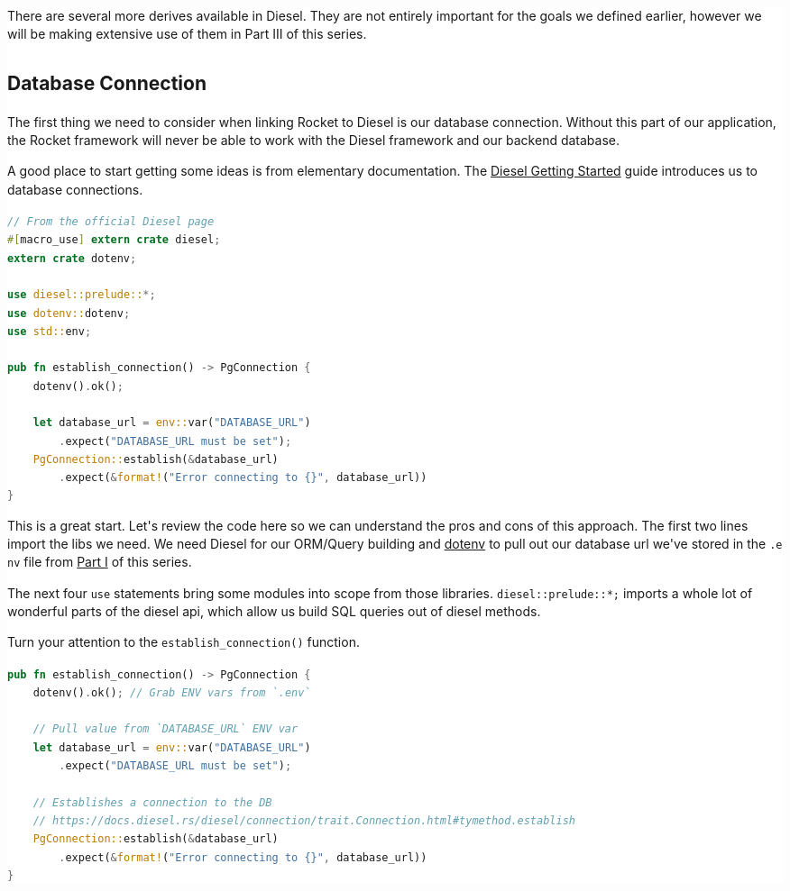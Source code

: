 There are several more derives available in Diesel.
They are not entirely important for the goals we defined earlier,
however we will be making extensive use of them in Part III of this series.

## Database Connection

The first thing we need to consider when linking Rocket to Diesel is our database connection.
Without this part of our application,
the Rocket framework will never be able to work with the Diesel framework and our backend database.

A good place to start getting some ideas is from elementary documentation.
The [Diesel Getting Started] guide introduces us to database connections.

```rust
// From the official Diesel page
#[macro_use] extern crate diesel;
extern crate dotenv;

use diesel::prelude::*;
use dotenv::dotenv;
use std::env;

pub fn establish_connection() -> PgConnection {
    dotenv().ok();

    let database_url = env::var("DATABASE_URL")
        .expect("DATABASE_URL must be set");
    PgConnection::establish(&database_url)
        .expect(&format!("Error connecting to {}", database_url))
}
```

This is a great start.
Let's review the code here so we can understand the pros and cons of this approach.
The first two lines import the libs we need.
We need Diesel for our ORM/Query building and [dotenv] to pull out our database url we've stored in the `.env` file
from [Part I] of this series.

[dotenv]: https://github.com/purpliminal/rust-dotenv

The next four `use` statements bring some modules into scope from those libraries.
`diesel::prelude::*;` imports a whole lot of wonderful parts of the diesel api,
which allow us build SQL queries out of diesel methods.

Turn your attention to the `establish_connection()` function.

```rust
pub fn establish_connection() -> PgConnection {
    dotenv().ok(); // Grab ENV vars from `.env`

    // Pull value from `DATABASE_URL` ENV var
    let database_url = env::var("DATABASE_URL")
        .expect("DATABASE_URL must be set");

    // Establishes a connection to the DB
    // https://docs.diesel.rs/diesel/connection/trait.Connection.html#tymethod.establish
    PgConnection::establish(&database_url)
        .expect(&format!("Error connecting to {}", database_url))
}
```


[Part I]: ./rust-blog-series-1.html
[schema in depth guide]: https://github.com/diesel-rs/diesel/blob/master/guide_drafts/schema-in-depth.md
[MVC]: https://en.wikipedia.org/wiki/Model%E2%80%93view%E2%80%93controller#Components
[Derive]: https://rustbyexample.com/trait/derive.html
[Diesel Getting Started]: http://diesel.rs/guides/getting-started/
[`PgConnection`]: https://docs.diesel.rs/diesel/pg/struct.PgConnection.html
[`establish()`]: https://docs.diesel.rs/diesel/connection/trait.Connection.html#tymethod.establish
[*prepared statement cache*]: http://www.theserverside.com/news/1365244/Why-Prepared-Statements-are-important-and-how-to-use-them-properly
[remember reading somewhere]: https://stackoverflow.com/questions/34303678/database-connection-expensive-to-create
[Connection Pool]: https://en.wikipedia.org/wiki/Connection_pool
[r2d2]: https://github.com/sfackler/r2d2
[r2d2-diesel]: https://github.com/diesel-rs/r2d2-diesel
[Rocket Request Guards]: https://rocket.rs/guide/requests/#request-guards
[Managed State]: https://rocket.rs/guide/state/
[`from_request()`]: https://api.rocket.rs/rocket/request/trait.FromRequest.html#tymethod.from_request
[Rocket Managed State and Connection Guard]: https://rocket.rs/guide/state/#managed-pool
[`Context::add`]: http://clux.github.io/blog/tera/struct.Context.html#method.add